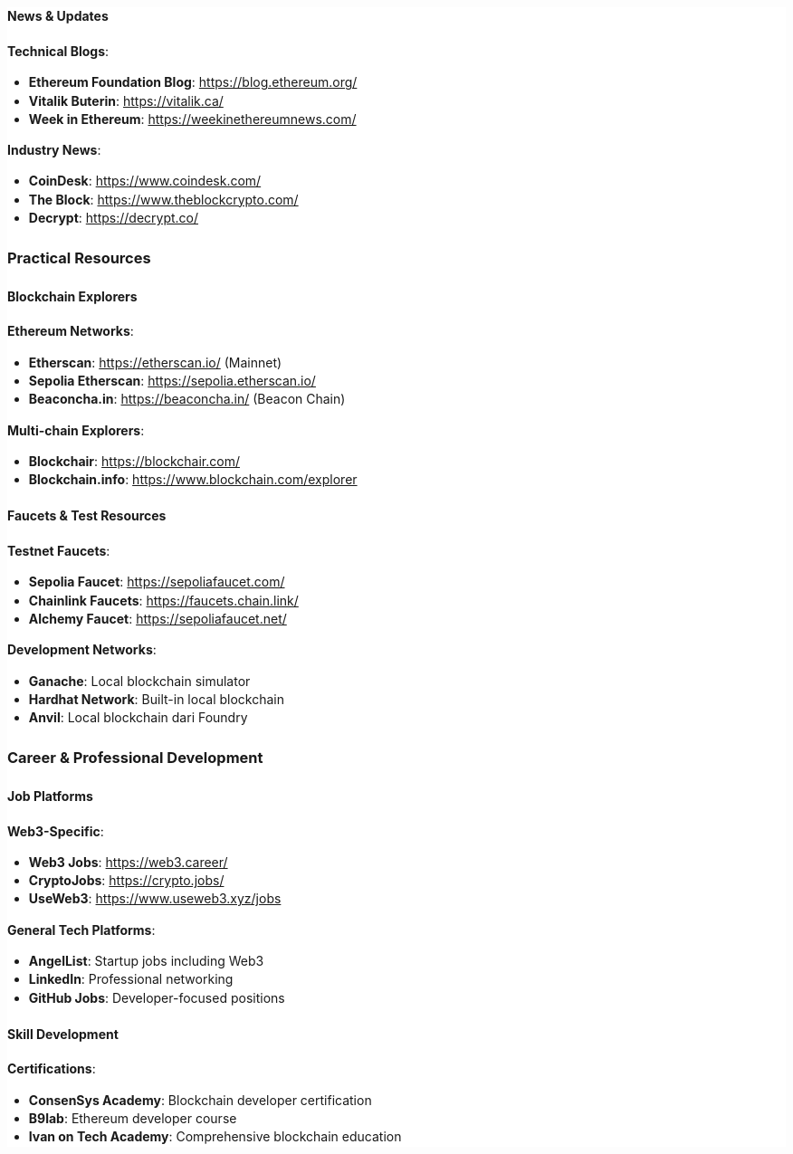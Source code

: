 #### News & Updates

**Technical Blogs**:
- **Ethereum Foundation Blog**: https://blog.ethereum.org/
- **Vitalik Buterin**: https://vitalik.ca/
- **Week in Ethereum**: https://weekinethereumnews.com/

**Industry News**:
- **CoinDesk**: https://www.coindesk.com/
- **The Block**: https://www.theblockcrypto.com/
- **Decrypt**: https://decrypt.co/

### Practical Resources

#### Blockchain Explorers

**Ethereum Networks**:
- **Etherscan**: https://etherscan.io/ (Mainnet)
- **Sepolia Etherscan**: https://sepolia.etherscan.io/
- **Beaconcha.in**: https://beaconcha.in/ (Beacon Chain)

**Multi-chain Explorers**:
- **Blockchair**: https://blockchair.com/
- **Blockchain.info**: https://www.blockchain.com/explorer

#### Faucets & Test Resources

**Testnet Faucets**:
- **Sepolia Faucet**: https://sepoliafaucet.com/
- **Chainlink Faucets**: https://faucets.chain.link/
- **Alchemy Faucet**: https://sepoliafaucet.net/

**Development Networks**:
- **Ganache**: Local blockchain simulator
- **Hardhat Network**: Built-in local blockchain
- **Anvil**: Local blockchain dari Foundry

### Career & Professional Development

#### Job Platforms

**Web3-Specific**:
- **Web3 Jobs**: https://web3.career/
- **CryptoJobs**: https://crypto.jobs/
- **UseWeb3**: https://www.useweb3.xyz/jobs

**General Tech Platforms**:
- **AngelList**: Startup jobs including Web3
- **LinkedIn**: Professional networking
- **GitHub Jobs**: Developer-focused positions

#### Skill Development

**Certifications**:
- **ConsenSys Academy**: Blockchain developer certification
- **B9lab**: Ethereum developer course
- **Ivan on Tech Academy**: Comprehensive blockchain education
